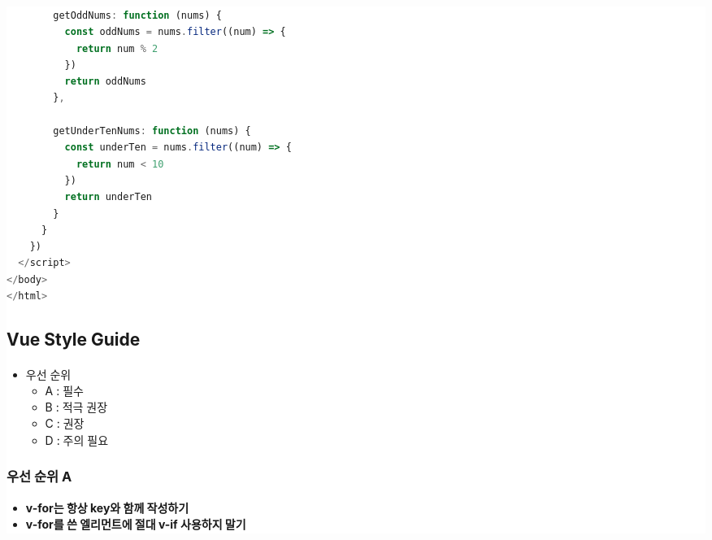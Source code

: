 ```jsx
        getOddNums: function (nums) {
          const oddNums = nums.filter((num) => {
            return num % 2
          })
          return oddNums
        },

        getUnderTenNums: function (nums) {
          const underTen = nums.filter((num) => {
            return num < 10
          })
          return underTen
        }
      }
    })
  </script>
</body>
</html>
```

## Vue Style Guide

- 우선 순위
  - A : 필수
  - B : 적극 권장
  - C : 권장
  - D : 주의 필요

### 우선 순위 A

- **v-for는 항상 key와 함께 작성하기**
- **v-for를 쓴 엘리먼트에 절대 v-if 사용하지 말기**
